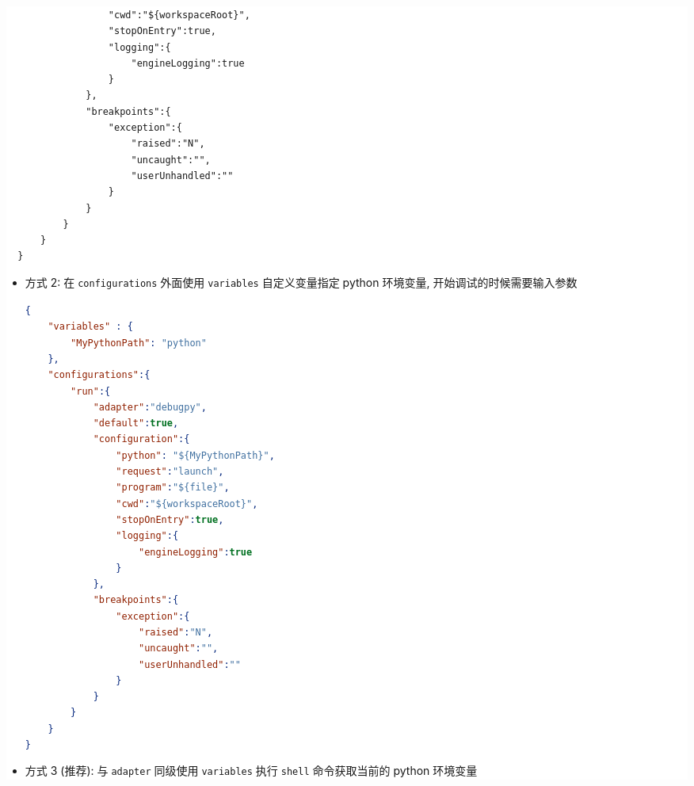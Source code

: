 ```
                  "cwd":"${workspaceRoot}",
                  "stopOnEntry":true,
                  "logging":{
                      "engineLogging":true
                  }
              },
              "breakpoints":{
                  "exception":{
                      "raised":"N",
                      "uncaught":"",
                      "userUnhandled":""
                  }
              }
          }
      }
  }
  ```

- 方式 2: 在 `configurations` 外面使用 `variables` 自定义变量指定 python 环境变量, 开始调试的时候需要输入参数

  ```json
  {
      "variables" : {
          "MyPythonPath": "python"
      },
      "configurations":{
          "run":{
              "adapter":"debugpy",
              "default":true,
              "configuration":{
                  "python": "${MyPythonPath}",
                  "request":"launch",
                  "program":"${file}",
                  "cwd":"${workspaceRoot}",
                  "stopOnEntry":true,
                  "logging":{
                      "engineLogging":true
                  }
              },
              "breakpoints":{
                  "exception":{
                      "raised":"N",
                      "uncaught":"",
                      "userUnhandled":""
                  }
              }
          }
      }
  }
  ```

- 方式 3 (推荐): 与 `adapter` 同级使用 `variables` 执行 `shell` 命令获取当前的 python 环境变量
